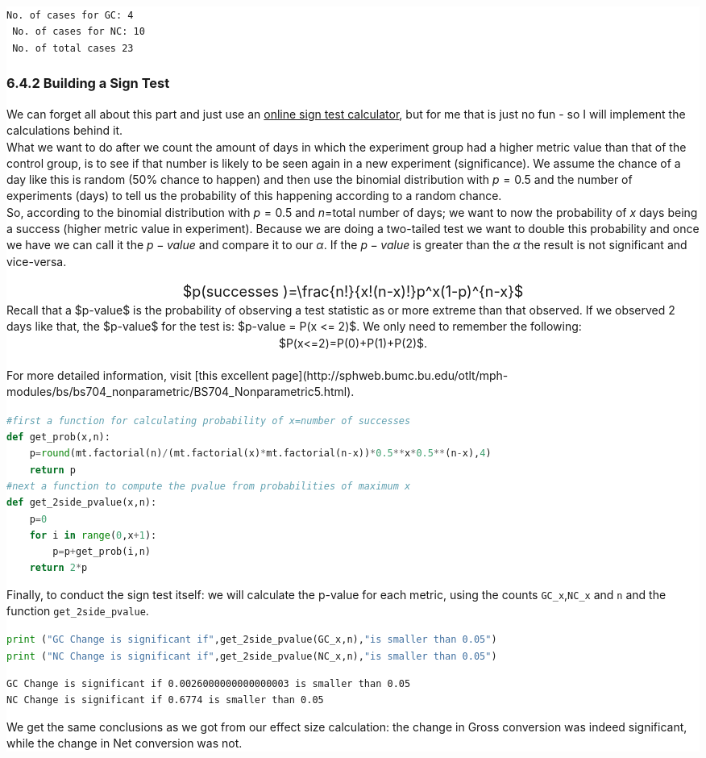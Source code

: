     No. of cases for GC: 4 
     No. of cases for NC: 10 
     No. of total cases 23


### 6.4.2 Building a Sign Test <a class="anchor" id="sign"></a>
We can forget all about this part and just use an [online sign test calculator](https://www.graphpad.com/quickcalcs/binomial2/), but for me that is just no fun - so I will implement the calculations behind it. <br>
What we want to do after we count the amount of days in which the experiment group had a higher metric value than that of the control group, is to see if that number is likely to be seen again in a new experiment (significance). We assume the chance of a day like this is random (50% chance to happen) and then use the binomial distribution with $p=0.5$ and the number of experiments (days) to tell us the probability of this happening according to a random chance.<br>
So, according to the binomial distribution with $p=0.5$ and $n=$total number of days; we want to now the probability of $x$ days being a success (higher metric value in experiment). Because we are doing a two-tailed test we want to double this probability and once we have we can call it the $p-value$ and compare it to our $\alpha$. If the $p-value$ is greater than the $\alpha$ the result is not significant and vice-versa.<br>
<center><font size="4"> $p(successes )=\frac{n!}{x!(n-x)!}p^x(1-p)^{n-x}$ </font></center>
Recall that a $p-value$ is the probability of observing a test statistic as or more extreme than that observed. If we observed 2 days like that, the $p-value$ for the test is: $p-value = P(x <= 2)$. We only need to remember the following:<br>
<center>$P(x<=2)=P(0)+P(1)+P(2)$.</center><br>For more detailed information, visit [this excellent page](http://sphweb.bumc.bu.edu/otlt/mph-modules/bs/bs704_nonparametric/BS704_Nonparametric5.html).



```python
#first a function for calculating probability of x=number of successes
def get_prob(x,n):
    p=round(mt.factorial(n)/(mt.factorial(x)*mt.factorial(n-x))*0.5**x*0.5**(n-x),4)
    return p
#next a function to compute the pvalue from probabilities of maximum x
def get_2side_pvalue(x,n):
    p=0
    for i in range(0,x+1):
        p=p+get_prob(i,n)
    return 2*p
```

Finally, to conduct the sign test itself: we will calculate the p-value for each metric, using the counts `GC_x`,`NC_x` and `n` and the function `get_2side_pvalue`.


```python
print ("GC Change is significant if",get_2side_pvalue(GC_x,n),"is smaller than 0.05")
print ("NC Change is significant if",get_2side_pvalue(NC_x,n),"is smaller than 0.05")
```

    GC Change is significant if 0.0026000000000000003 is smaller than 0.05
    NC Change is significant if 0.6774 is smaller than 0.05


We get the same conclusions as we got from our effect size calculation: the change in Gross conversion was indeed significant, while the change in Net conversion was not.
